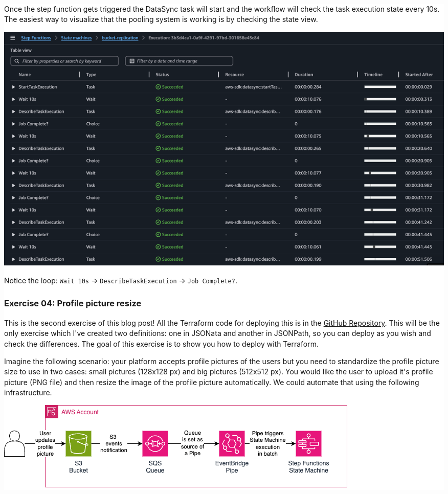 Once the step function gets triggered the DataSync task will start and the workflow will check the task execution state every 10s. The easiest way to visualize that the pooling system is working is by checking the state view.

![State view of the Step Function exeuction](./assets/bucket-replication/state-view.png)

Notice the loop: `Wait 10s` -> `DescribeTaskExecution` -> `Job Complete?`.

### Exercise 04: Profile picture resize
This is the second exercise of this blog post! All the Terraform code for deploying this is in the [GitHub Repository](https://github.com/felipelaptrin/step-functions/tree/main/iac/modules/resize-image). This will be the only exercise which I've created two definitions: one in JSONata and another in JSONPath, so you can deploy as you wish and check the differences. The goal of this exercise is to show you how to deploy with Terraform.

Imagine the following scenario: your platform accepts profile pictures of the users but you need to standardize the profile picture size to use in two cases: small pictures (128x128 px) and big pictures (512x512 px). You would like the user to upload it's profile picture (PNG file) and then resize the image of the profile picture automatically. We could automate that using the following infrastructure.

![Resize Profile Picture Infrastructure](./assets/resize-image/infrastructure.png)
